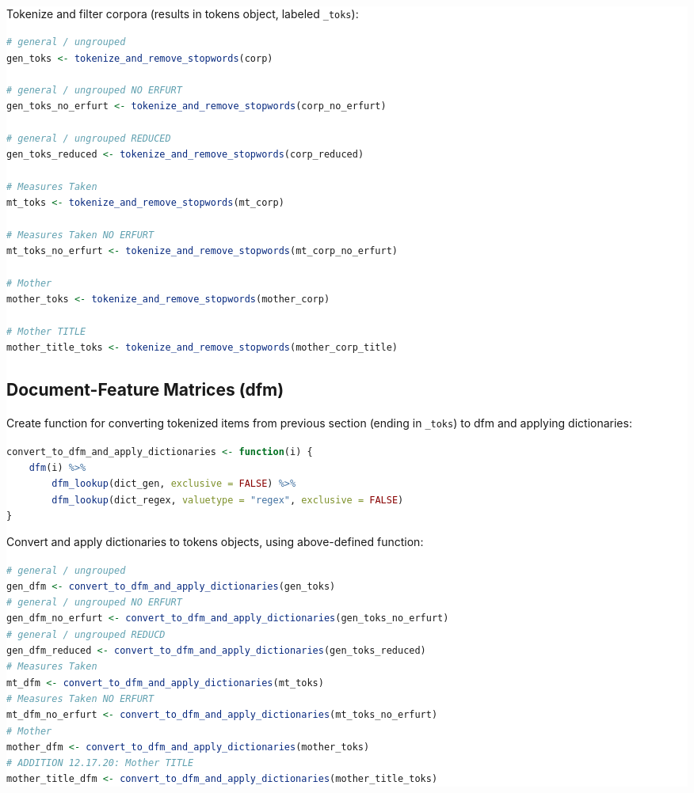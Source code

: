 Tokenize and filter corpora (results in tokens object, labeled `_toks`):

``` r
# general / ungrouped
gen_toks <- tokenize_and_remove_stopwords(corp)

# general / ungrouped NO ERFURT
gen_toks_no_erfurt <- tokenize_and_remove_stopwords(corp_no_erfurt)

# general / ungrouped REDUCED
gen_toks_reduced <- tokenize_and_remove_stopwords(corp_reduced)

# Measures Taken
mt_toks <- tokenize_and_remove_stopwords(mt_corp)

# Measures Taken NO ERFURT
mt_toks_no_erfurt <- tokenize_and_remove_stopwords(mt_corp_no_erfurt)

# Mother
mother_toks <- tokenize_and_remove_stopwords(mother_corp)

# Mother TITLE
mother_title_toks <- tokenize_and_remove_stopwords(mother_corp_title)
```

## Document-Feature Matrices (dfm)

Create function for converting tokenized items from previous section
(ending in `_toks`) to dfm and applying dictionaries:

``` r
convert_to_dfm_and_apply_dictionaries <- function(i) {
    dfm(i) %>% 
        dfm_lookup(dict_gen, exclusive = FALSE) %>% 
        dfm_lookup(dict_regex, valuetype = "regex", exclusive = FALSE)
}
```

Convert and apply dictionaries to tokens objects, using above-defined
function:

``` r
# general / ungrouped
gen_dfm <- convert_to_dfm_and_apply_dictionaries(gen_toks)
# general / ungrouped NO ERFURT
gen_dfm_no_erfurt <- convert_to_dfm_and_apply_dictionaries(gen_toks_no_erfurt)
# general / ungrouped REDUCD
gen_dfm_reduced <- convert_to_dfm_and_apply_dictionaries(gen_toks_reduced)
# Measures Taken 
mt_dfm <- convert_to_dfm_and_apply_dictionaries(mt_toks)
# Measures Taken NO ERFURT
mt_dfm_no_erfurt <- convert_to_dfm_and_apply_dictionaries(mt_toks_no_erfurt)
# Mother
mother_dfm <- convert_to_dfm_and_apply_dictionaries(mother_toks)
# ADDITION 12.17.20: Mother TITLE
mother_title_dfm <- convert_to_dfm_and_apply_dictionaries(mother_title_toks)
```
